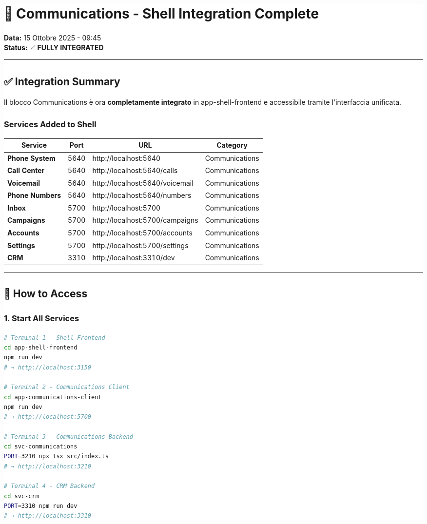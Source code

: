 # 🎉 Communications - Shell Integration Complete

**Data:** 15 Ottobre 2025 - 09:45  
**Status:** ✅ **FULLY INTEGRATED**

---

## ✅ Integration Summary

Il blocco Communications è ora **completamente integrato** in app-shell-frontend e accessibile tramite l'interfaccia unificata.

### Services Added to Shell

| Service | Port | URL | Category |
|---------|------|-----|----------|
| **Phone System** | 5640 | http://localhost:5640 | Communications |
| **Call Center** | 5640 | http://localhost:5640/calls | Communications |
| **Voicemail** | 5640 | http://localhost:5640/voicemail | Communications |
| **Phone Numbers** | 5640 | http://localhost:5640/numbers | Communications |
| **Inbox** | 5700 | http://localhost:5700 | Communications |
| **Campaigns** | 5700 | http://localhost:5700/campaigns | Communications |
| **Accounts** | 5700 | http://localhost:5700/accounts | Communications |
| **Settings** | 5700 | http://localhost:5700/settings | Communications |
| **CRM** | 3310 | http://localhost:3310/dev | Communications |

---

## 🚀 How to Access

### 1. Start All Services

```bash
# Terminal 1 - Shell Frontend
cd app-shell-frontend
npm run dev
# → http://localhost:3150

# Terminal 2 - Communications Client
cd app-communications-client
npm run dev
# → http://localhost:5700

# Terminal 3 - Communications Backend
cd svc-communications
PORT=3210 npx tsx src/index.ts
# → http://localhost:3210

# Terminal 4 - CRM Backend
cd svc-crm
PORT=3310 npm run dev
# → http://localhost:3310
```
